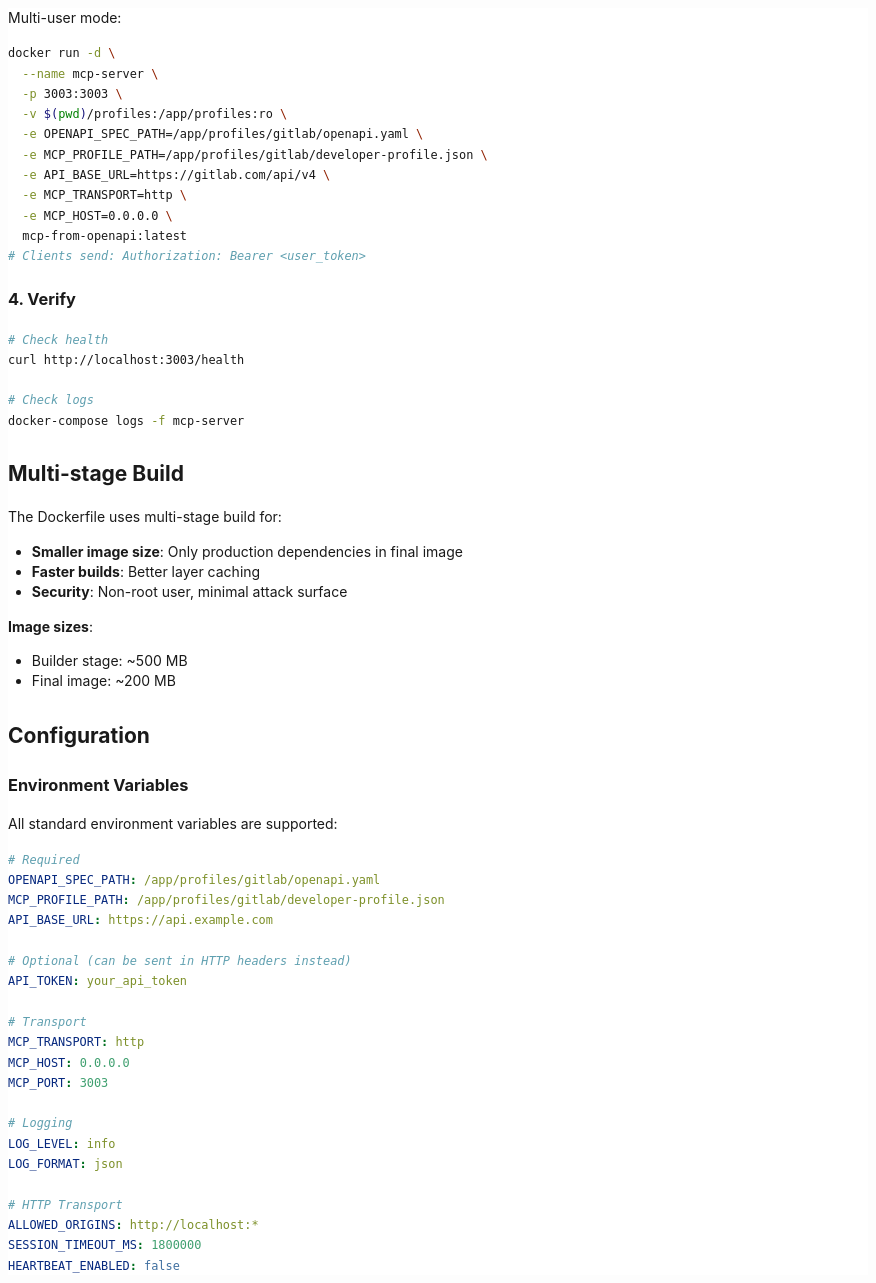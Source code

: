 Multi-user mode:
```bash
docker run -d \
  --name mcp-server \
  -p 3003:3003 \
  -v $(pwd)/profiles:/app/profiles:ro \
  -e OPENAPI_SPEC_PATH=/app/profiles/gitlab/openapi.yaml \
  -e MCP_PROFILE_PATH=/app/profiles/gitlab/developer-profile.json \
  -e API_BASE_URL=https://gitlab.com/api/v4 \
  -e MCP_TRANSPORT=http \
  -e MCP_HOST=0.0.0.0 \
  mcp-from-openapi:latest
# Clients send: Authorization: Bearer <user_token>
```

### 4. Verify

```bash
# Check health
curl http://localhost:3003/health

# Check logs
docker-compose logs -f mcp-server
```

## Multi-stage Build

The Dockerfile uses multi-stage build for:
- **Smaller image size**: Only production dependencies in final image
- **Faster builds**: Better layer caching
- **Security**: Non-root user, minimal attack surface

**Image sizes**:
- Builder stage: ~500 MB
- Final image: ~200 MB

## Configuration

### Environment Variables

All standard environment variables are supported:

```yaml
# Required
OPENAPI_SPEC_PATH: /app/profiles/gitlab/openapi.yaml
MCP_PROFILE_PATH: /app/profiles/gitlab/developer-profile.json
API_BASE_URL: https://api.example.com

# Optional (can be sent in HTTP headers instead)
API_TOKEN: your_api_token

# Transport
MCP_TRANSPORT: http
MCP_HOST: 0.0.0.0
MCP_PORT: 3003

# Logging
LOG_LEVEL: info
LOG_FORMAT: json

# HTTP Transport
ALLOWED_ORIGINS: http://localhost:*
SESSION_TIMEOUT_MS: 1800000
HEARTBEAT_ENABLED: false

```
